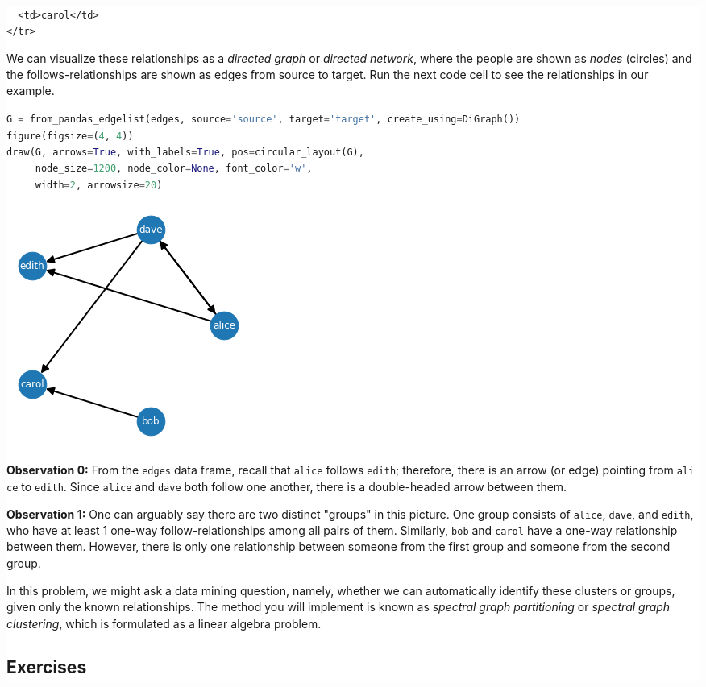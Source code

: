       <td>carol</td>
    </tr>
  </tbody>
</table>
</div>



We can visualize these relationships as a _directed graph_ or _directed network_, where the people are shown as _nodes_ (circles) and the follows-relationships are shown as edges from source to target. Run the next code cell to see the relationships in our example.


```python
G = from_pandas_edgelist(edges, source='source', target='target', create_using=DiGraph())
figure(figsize=(4, 4))
draw(G, arrows=True, with_labels=True, pos=circular_layout(G),
     node_size=1200, node_color=None, font_color='w',
     width=2, arrowsize=20)
```


![png](output_9_0.png)


**Observation 0:** From the `edges` data frame, recall that `alice` follows `edith`; therefore, there is an arrow (or edge) pointing from `alice` to `edith`. Since `alice` and `dave` both follow one another, there is a double-headed arrow between them.

**Observation 1:** One can arguably say there are two distinct "groups" in this picture. One group consists of `alice`, `dave`, and `edith`, who have at least 1 one-way follow-relationships among all pairs of them. Similarly, `bob` and `carol` have a one-way relationship between them. However, there is only one relationship between someone from the first group and someone from the second group.

In this problem, we might ask a data mining question, namely, whether we can automatically identify these clusters or groups, given only the known relationships. The method you will implement is known as _spectral graph partitioning_ or _spectral graph clustering_, which is formulated as a linear algebra problem.

## Exercises
